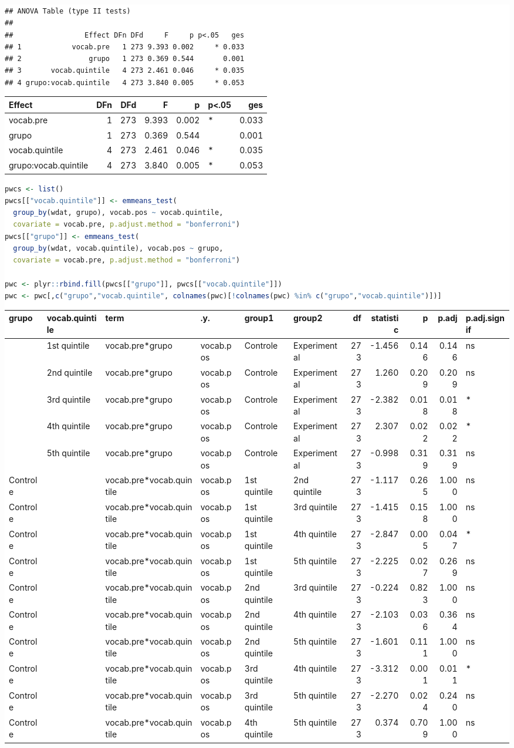     ## ANOVA Table (type II tests)
    ## 
    ##                 Effect DFn DFd     F     p p<.05   ges
    ## 1            vocab.pre   1 273 9.393 0.002     * 0.033
    ## 2                grupo   1 273 0.369 0.544       0.001
    ## 3       vocab.quintile   4 273 2.461 0.046     * 0.035
    ## 4 grupo:vocab.quintile   4 273 3.840 0.005     * 0.053

| Effect               | DFn | DFd |     F |     p | p\<.05 |   ges |
|:---------------------|----:|----:|------:|------:|:-------|------:|
| vocab.pre            |   1 | 273 | 9.393 | 0.002 | \*     | 0.033 |
| grupo                |   1 | 273 | 0.369 | 0.544 |        | 0.001 |
| vocab.quintile       |   4 | 273 | 2.461 | 0.046 | \*     | 0.035 |
| grupo:vocab.quintile |   4 | 273 | 3.840 | 0.005 | \*     | 0.053 |

``` r
pwcs <- list()
pwcs[["vocab.quintile"]] <- emmeans_test(
  group_by(wdat, grupo), vocab.pos ~ vocab.quintile,
  covariate = vocab.pre, p.adjust.method = "bonferroni")
pwcs[["grupo"]] <- emmeans_test(
  group_by(wdat, vocab.quintile), vocab.pos ~ grupo,
  covariate = vocab.pre, p.adjust.method = "bonferroni")

pwc <- plyr::rbind.fill(pwcs[["grupo"]], pwcs[["vocab.quintile"]])
pwc <- pwc[,c("grupo","vocab.quintile", colnames(pwc)[!colnames(pwc) %in% c("grupo","vocab.quintile")])]
```

| grupo        | vocab.quintile | term                      | .y.       | group1       | group2       |  df | statistic |     p | p.adj | p.adj.signif |
|:-------------|:---------------|:--------------------------|:----------|:-------------|:-------------|----:|----------:|------:|------:|:-------------|
|              | 1st quintile   | vocab.pre\*grupo          | vocab.pos | Controle     | Experimental | 273 |    -1.456 | 0.146 | 0.146 | ns           |
|              | 2nd quintile   | vocab.pre\*grupo          | vocab.pos | Controle     | Experimental | 273 |     1.260 | 0.209 | 0.209 | ns           |
|              | 3rd quintile   | vocab.pre\*grupo          | vocab.pos | Controle     | Experimental | 273 |    -2.382 | 0.018 | 0.018 | \*           |
|              | 4th quintile   | vocab.pre\*grupo          | vocab.pos | Controle     | Experimental | 273 |     2.307 | 0.022 | 0.022 | \*           |
|              | 5th quintile   | vocab.pre\*grupo          | vocab.pos | Controle     | Experimental | 273 |    -0.998 | 0.319 | 0.319 | ns           |
| Controle     |                | vocab.pre\*vocab.quintile | vocab.pos | 1st quintile | 2nd quintile | 273 |    -1.117 | 0.265 | 1.000 | ns           |
| Controle     |                | vocab.pre\*vocab.quintile | vocab.pos | 1st quintile | 3rd quintile | 273 |    -1.415 | 0.158 | 1.000 | ns           |
| Controle     |                | vocab.pre\*vocab.quintile | vocab.pos | 1st quintile | 4th quintile | 273 |    -2.847 | 0.005 | 0.047 | \*           |
| Controle     |                | vocab.pre\*vocab.quintile | vocab.pos | 1st quintile | 5th quintile | 273 |    -2.225 | 0.027 | 0.269 | ns           |
| Controle     |                | vocab.pre\*vocab.quintile | vocab.pos | 2nd quintile | 3rd quintile | 273 |    -0.224 | 0.823 | 1.000 | ns           |
| Controle     |                | vocab.pre\*vocab.quintile | vocab.pos | 2nd quintile | 4th quintile | 273 |    -2.103 | 0.036 | 0.364 | ns           |
| Controle     |                | vocab.pre\*vocab.quintile | vocab.pos | 2nd quintile | 5th quintile | 273 |    -1.601 | 0.111 | 1.000 | ns           |
| Controle     |                | vocab.pre\*vocab.quintile | vocab.pos | 3rd quintile | 4th quintile | 273 |    -3.312 | 0.001 | 0.011 | \*           |
| Controle     |                | vocab.pre\*vocab.quintile | vocab.pos | 3rd quintile | 5th quintile | 273 |    -2.270 | 0.024 | 0.240 | ns           |
| Controle     |                | vocab.pre\*vocab.quintile | vocab.pos | 4th quintile | 5th quintile | 273 |     0.374 | 0.709 | 1.000 | ns           |